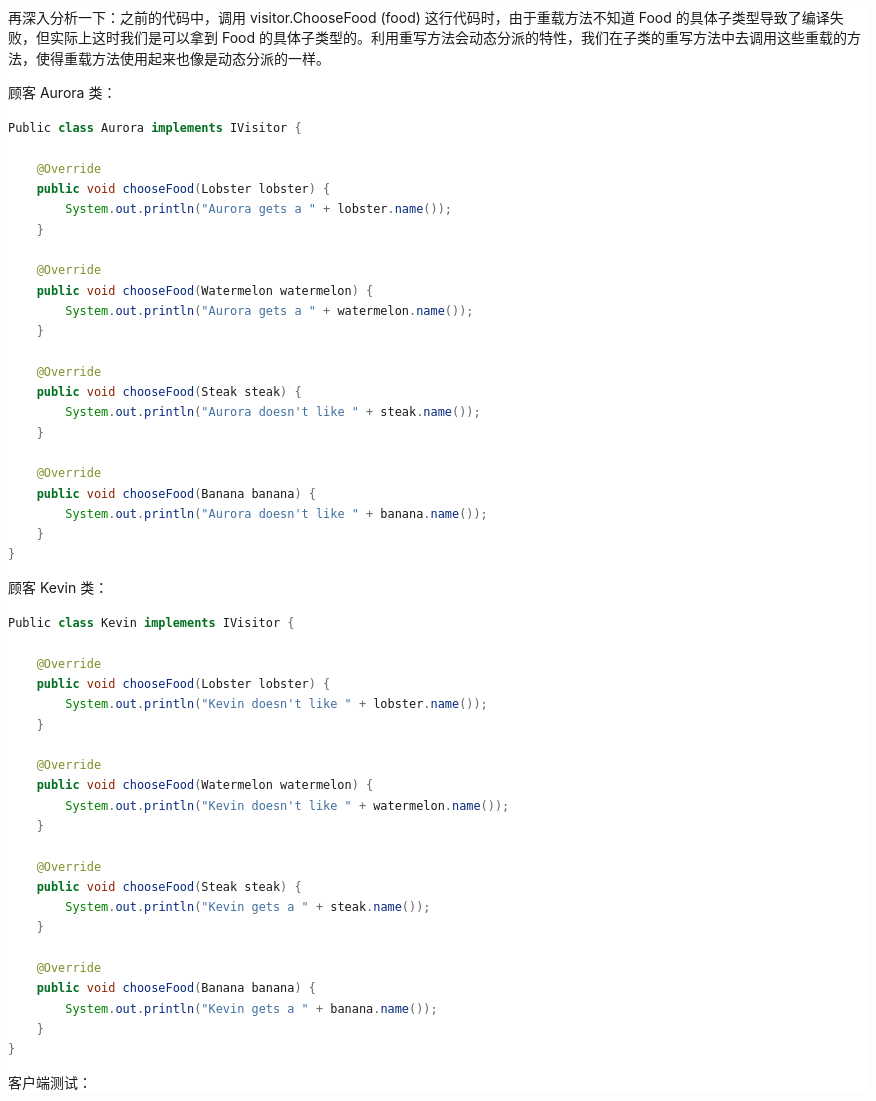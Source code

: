 再深入分析一下：之前的代码中，调用 visitor.ChooseFood (food) 这行代码时，由于重载方法不知道 Food 的具体子类型导致了编译失败，但实际上这时我们是可以拿到 Food 的具体子类型的。利用重写方法会动态分派的特性，我们在子类的重写方法中去调用这些重载的方法，使得重载方法使用起来也像是动态分派的一样。

顾客 Aurora 类：

```Java
Public class Aurora implements IVisitor {

    @Override
    public void chooseFood(Lobster lobster) {
        System.out.println("Aurora gets a " + lobster.name());
    }

    @Override
    public void chooseFood(Watermelon watermelon) {
        System.out.println("Aurora gets a " + watermelon.name());
    }

    @Override
    public void chooseFood(Steak steak) {
        System.out.println("Aurora doesn't like " + steak.name());
    }

    @Override
    public void chooseFood(Banana banana) {
        System.out.println("Aurora doesn't like " + banana.name());
    }
}
```
顾客 Kevin 类：

```Java
Public class Kevin implements IVisitor {

    @Override
    public void chooseFood(Lobster lobster) {
        System.out.println("Kevin doesn't like " + lobster.name());
    }

    @Override
    public void chooseFood(Watermelon watermelon) {
        System.out.println("Kevin doesn't like " + watermelon.name());
    }

    @Override
    public void chooseFood(Steak steak) {
        System.out.println("Kevin gets a " + steak.name());
    }

    @Override
    public void chooseFood(Banana banana) {
        System.out.println("Kevin gets a " + banana.name());
    }
}
```
客户端测试：
